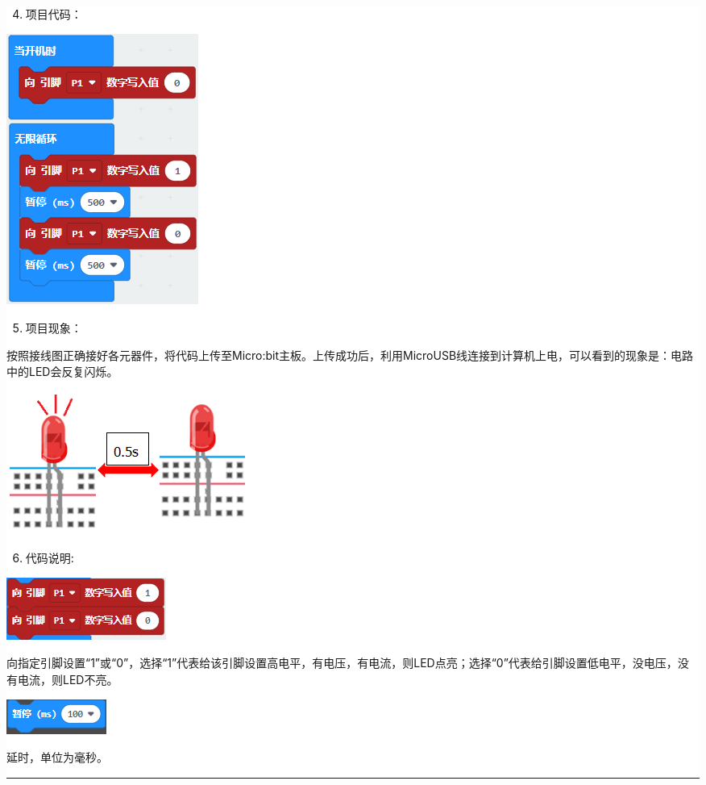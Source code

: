 4. 项目代码：

![图片不存在](./media/c3c8b1118674d3a302b1356c9eae6cab.png)

5. 项目现象：

按照接线图正确接好各元器件，将代码上传至Micro:bit主板。上传成功后，利用MicroUSB线连接到计算机上电，可以看到的现象是：电路中的LED会反复闪烁。

![图片不存在](./media/bbd161f32b47a175d78773391bd7b0c1.png)

6. 代码说明:

![图片不存在](./media/7161b53b1232b4512f04e94752d0c3ed.png)  

向指定引脚设置“1”或“0”，选择“1”代表给该引脚设置高电平，有电压，有电流，则LED点亮；选择“0”代表给引脚设置低电平，没电压，没有电流，则LED不亮。 

![图片不存在](./media/3b47ec444524a1b614542de46b693502.png)

延时，单位为毫秒。

---
